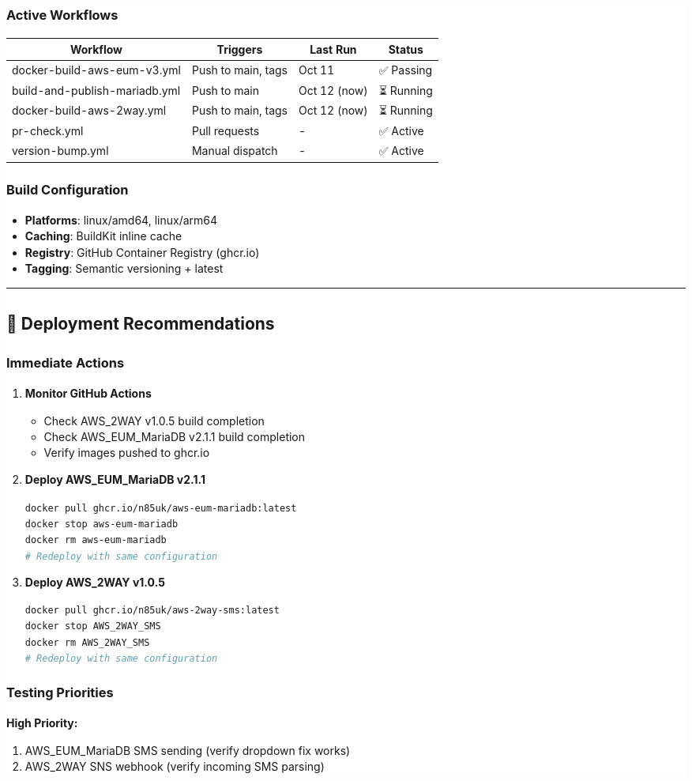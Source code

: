 ### Active Workflows

| Workflow | Triggers | Last Run | Status |
|----------|----------|----------|--------|
| docker-build-aws-eum-v3.yml | Push to main, tags | Oct 11 | ✅ Passing |
| build-and-publish-mariadb.yml | Push to main | Oct 12 (now) | ⏳ Running |
| docker-build-aws-2way.yml | Push to main, tags | Oct 12 (now) | ⏳ Running |
| pr-check.yml | Pull requests | - | ✅ Active |
| version-bump.yml | Manual dispatch | - | ✅ Active |

### Build Configuration
- **Platforms**: linux/amd64, linux/arm64
- **Caching**: BuildKit inline cache
- **Registry**: GitHub Container Registry (ghcr.io)
- **Tagging**: Semantic versioning + latest

---

## 🎯 Deployment Recommendations

### Immediate Actions

1. **Monitor GitHub Actions**
   - Check AWS_2WAY v1.0.5 build completion
   - Check AWS_EUM_MariaDB v2.1.1 build completion
   - Verify images pushed to ghcr.io

2. **Deploy AWS_EUM_MariaDB v2.1.1**
   ```bash
   docker pull ghcr.io/n85uk/aws-eum-mariadb:latest
   docker stop aws-eum-mariadb
   docker rm aws-eum-mariadb
   # Redeploy with same configuration
   ```

3. **Deploy AWS_2WAY v1.0.5**
   ```bash
   docker pull ghcr.io/n85uk/aws-2way-sms:latest
   docker stop AWS_2WAY_SMS
   docker rm AWS_2WAY_SMS
   # Redeploy with same configuration
   ```

### Testing Priorities

**High Priority:**
1. AWS_EUM_MariaDB SMS sending (verify dropdown fix works)
2. AWS_2WAY SNS webhook (verify incoming SMS parsing)
